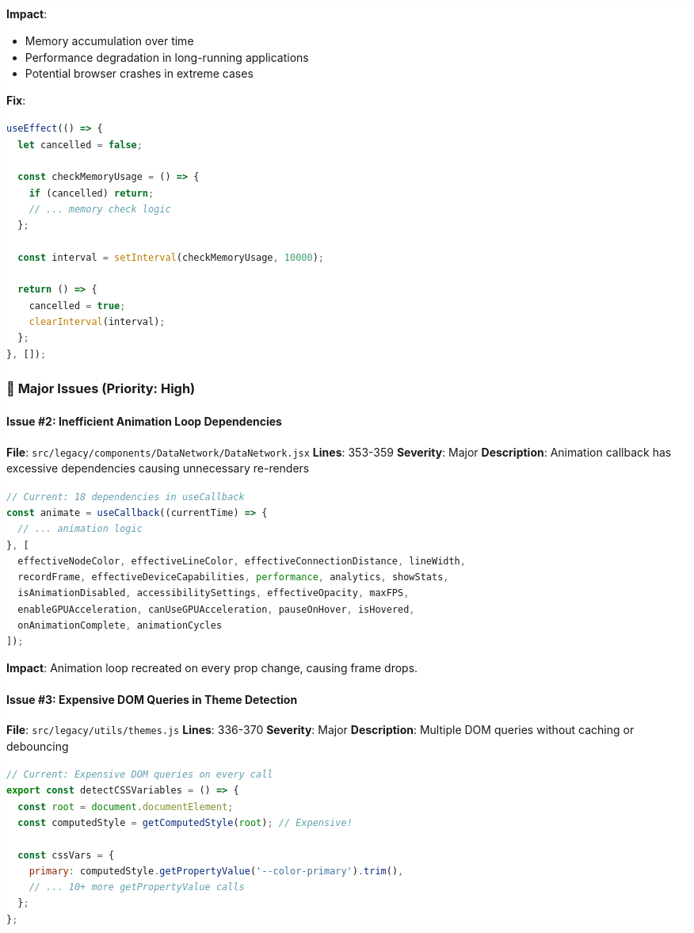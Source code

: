 **Impact**: 
- Memory accumulation over time
- Performance degradation in long-running applications
- Potential browser crashes in extreme cases

**Fix**:
```typescript
useEffect(() => {
  let cancelled = false;
  
  const checkMemoryUsage = () => {
    if (cancelled) return;
    // ... memory check logic
  };
  
  const interval = setInterval(checkMemoryUsage, 10000);
  
  return () => {
    cancelled = true;
    clearInterval(interval);
  };
}, []);
```

### 🔶 **Major Issues (Priority: High)**

#### Issue #2: Inefficient Animation Loop Dependencies
**File**: `src/legacy/components/DataNetwork/DataNetwork.jsx`
**Lines**: 353-359
**Severity**: Major
**Description**: Animation callback has excessive dependencies causing unnecessary re-renders
```javascript
// Current: 18 dependencies in useCallback
const animate = useCallback((currentTime) => {
  // ... animation logic
}, [
  effectiveNodeColor, effectiveLineColor, effectiveConnectionDistance, lineWidth,
  recordFrame, effectiveDeviceCapabilities, performance, analytics, showStats,
  isAnimationDisabled, accessibilitySettings, effectiveOpacity, maxFPS,
  enableGPUAcceleration, canUseGPUAcceleration, pauseOnHover, isHovered,
  onAnimationComplete, animationCycles
]);
```

**Impact**: Animation loop recreated on every prop change, causing frame drops.

#### Issue #3: Expensive DOM Queries in Theme Detection
**File**: `src/legacy/utils/themes.js`
**Lines**: 336-370
**Severity**: Major
**Description**: Multiple DOM queries without caching or debouncing
```javascript
// Current: Expensive DOM queries on every call
export const detectCSSVariables = () => {
  const root = document.documentElement;
  const computedStyle = getComputedStyle(root); // Expensive!
  
  const cssVars = {
    primary: computedStyle.getPropertyValue('--color-primary').trim(),
    // ... 10+ more getPropertyValue calls
  };
};
```
